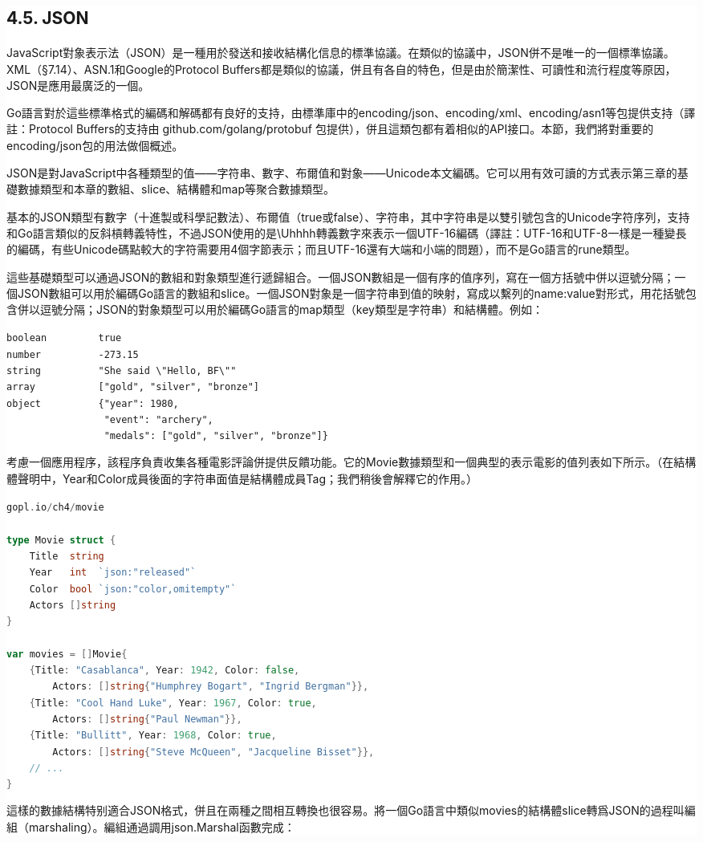 ## 4.5. JSON

JavaScript對象表示法（JSON）是一種用於發送和接收結構化信息的標準協議。在類似的協議中，JSON併不是唯一的一個標準協議。 XML（§7.14）、ASN.1和Google的Protocol Buffers都是類似的協議，併且有各自的特色，但是由於簡潔性、可讀性和流行程度等原因，JSON是應用最廣泛的一個。

Go語言對於這些標準格式的編碼和解碼都有良好的支持，由標準庫中的encoding/json、encoding/xml、encoding/asn1等包提供支持（譯註：Protocol Buffers的支持由 github.com/golang/protobuf 包提供），併且這類包都有着相似的API接口。本節，我們將對重要的encoding/json包的用法做個概述。

JSON是對JavaScript中各種類型的值——字符串、數字、布爾值和對象——Unicode本文編碼。它可以用有效可讀的方式表示第三章的基礎數據類型和本章的數組、slice、結構體和map等聚合數據類型。

基本的JSON類型有數字（十進製或科學記數法）、布爾值（true或false）、字符串，其中字符串是以雙引號包含的Unicode字符序列，支持和Go語言類似的反斜槓轉義特性，不過JSON使用的是\Uhhhh轉義數字來表示一個UTF-16編碼（譯註：UTF-16和UTF-8一樣是一種變長的編碼，有些Unicode碼點較大的字符需要用4個字節表示；而且UTF-16還有大端和小端的問題），而不是Go語言的rune類型。

這些基礎類型可以通過JSON的數組和對象類型進行遞歸組合。一個JSON數組是一個有序的值序列，寫在一個方括號中併以逗號分隔；一個JSON數組可以用於編碼Go語言的數組和slice。一個JSON對象是一個字符串到值的映射，寫成以繫列的name:value對形式，用花括號包含併以逗號分隔；JSON的對象類型可以用於編碼Go語言的map類型（key類型是字符串）和結構體。例如：

```
boolean         true
number          -273.15
string          "She said \"Hello, BF\""
array           ["gold", "silver", "bronze"]
object          {"year": 1980,
                 "event": "archery",
                 "medals": ["gold", "silver", "bronze"]}
```

考慮一個應用程序，該程序負責收集各種電影評論併提供反饋功能。它的Movie數據類型和一個典型的表示電影的值列表如下所示。（在結構體聲明中，Year和Color成員後面的字符串面值是結構體成員Tag；我們稍後會解釋它的作用。）

```Go
gopl.io/ch4/movie

type Movie struct {
	Title  string
	Year   int  `json:"released"`
	Color  bool `json:"color,omitempty"`
	Actors []string
}

var movies = []Movie{
	{Title: "Casablanca", Year: 1942, Color: false,
		Actors: []string{"Humphrey Bogart", "Ingrid Bergman"}},
	{Title: "Cool Hand Luke", Year: 1967, Color: true,
		Actors: []string{"Paul Newman"}},
	{Title: "Bullitt", Year: 1968, Color: true,
		Actors: []string{"Steve McQueen", "Jacqueline Bisset"}},
	// ...
}
```

這樣的數據結構特别適合JSON格式，併且在兩種之間相互轉換也很容易。將一個Go語言中類似movies的結構體slice轉爲JSON的過程叫編組（marshaling）。編組通過調用json.Marshal函數完成：
